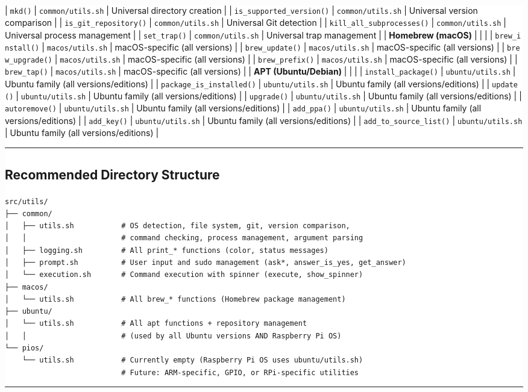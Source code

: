 | `mkd()` | `common/utils.sh` | Universal directory creation |
| `is_supported_version()` | `common/utils.sh` | Universal version comparison |
| `is_git_repository()` | `common/utils.sh` | Universal Git detection |
| `kill_all_subprocesses()` | `common/utils.sh` | Universal process management |
| `set_trap()` | `common/utils.sh` | Universal trap management |
| **Homebrew (macOS)** | | |
| `brew_install()` | `macos/utils.sh` | macOS-specific (all versions) |
| `brew_update()` | `macos/utils.sh` | macOS-specific (all versions) |
| `brew_upgrade()` | `macos/utils.sh` | macOS-specific (all versions) |
| `brew_prefix()` | `macos/utils.sh` | macOS-specific (all versions) |
| `brew_tap()` | `macos/utils.sh` | macOS-specific (all versions) |
| **APT (Ubuntu/Debian)** | | |
| `install_package()` | `ubuntu/utils.sh` | Ubuntu family (all versions/editions) |
| `package_is_installed()` | `ubuntu/utils.sh` | Ubuntu family (all versions/editions) |
| `update()` | `ubuntu/utils.sh` | Ubuntu family (all versions/editions) |
| `upgrade()` | `ubuntu/utils.sh` | Ubuntu family (all versions/editions) |
| `autoremove()` | `ubuntu/utils.sh` | Ubuntu family (all versions/editions) |
| `add_ppa()` | `ubuntu/utils.sh` | Ubuntu family (all versions/editions) |
| `add_key()` | `ubuntu/utils.sh` | Ubuntu family (all versions/editions) |
| `add_to_source_list()` | `ubuntu/utils.sh` | Ubuntu family (all versions/editions) |

---

## Recommended Directory Structure

```
src/utils/
├── common/
│   ├── utils.sh           # OS detection, file system, git, version comparison,
│   │                      # command checking, process management, argument parsing
│   ├── logging.sh         # All print_* functions (color, status messages)
│   ├── prompt.sh          # User input and sudo management (ask*, answer_is_yes, get_answer)
│   └── execution.sh       # Command execution with spinner (execute, show_spinner)
├── macos/
│   └── utils.sh           # All brew_* functions (Homebrew package management)
├── ubuntu/
│   └── utils.sh           # All apt functions + repository management
│   │                      # (used by all Ubuntu versions AND Raspberry Pi OS)
└── pios/
    └── utils.sh           # Currently empty (Raspberry Pi OS uses ubuntu/utils.sh)
                           # Future: ARM-specific, GPIO, or RPi-specific utilities
```

---